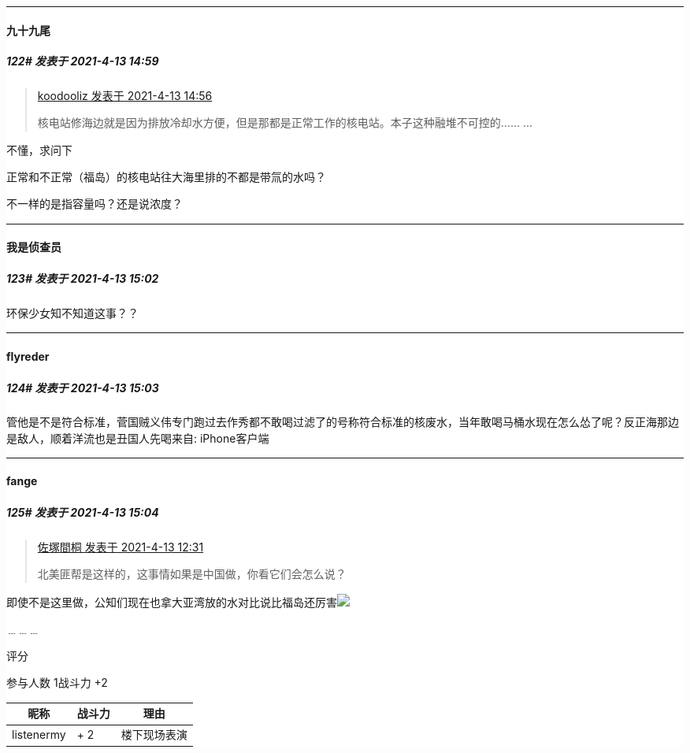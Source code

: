 
-----

####  九十九尾  
##### 122#       发表于 2021-4-13 14:59


<blockquote><a href="httphttps://bbs.saraba1st.com/2b/forum.php?mod=redirect&amp;goto=findpost&amp;pid=50924041&amp;ptid=1998734" target="_blank">koodooliz 发表于 2021-4-13 14:56</a>

核电站修海边就是因为排放冷却水方便，但是那都是正常工作的核电站。本子这种融堆不可控的…… ...</blockquote>
不懂，求问下

正常和不正常（福岛）的核电站往大海里排的不都是带氚的水吗？

不一样的是指容量吗？还是说浓度？


-----

####  我是侦查员  
##### 123#       发表于 2021-4-13 15:02


环保少女知不知道这事？？


-----

####  flyreder  
##### 124#       发表于 2021-4-13 15:03


管他是不是符合标准，菅国贼义伟专门跑过去作秀都不敢喝过滤了的号称符合标准的核废水，当年敢喝马桶水现在怎么怂了呢？反正海那边是敌人，顺着洋流也是丑国人先喝来自: iPhone客户端


-----

####  fange  
##### 125#       发表于 2021-4-13 15:04


<blockquote><a href="httphttps://bbs.saraba1st.com/2b/forum.php?mod=redirect&amp;goto=findpost&amp;pid=50922545&amp;ptid=1998734" target="_blank">佐塚間桐 发表于 2021-4-13 12:31</a>

北美匪帮是这样的，这事情如果是中国做，你看它们会怎么说？</blockquote>
即使不是这里做，公知们现在也拿大亚湾放的水对比说比福岛还厉害<img src="https://static.saraba1st.com/image/smiley/face2017/067.png" referrerpolicy="no-referrer">


﹍﹍﹍

评分


 参与人数 1战斗力 +2

|昵称|战斗力|理由|
|----|---|---|
| listenermy| + 2|楼下现场表演|
